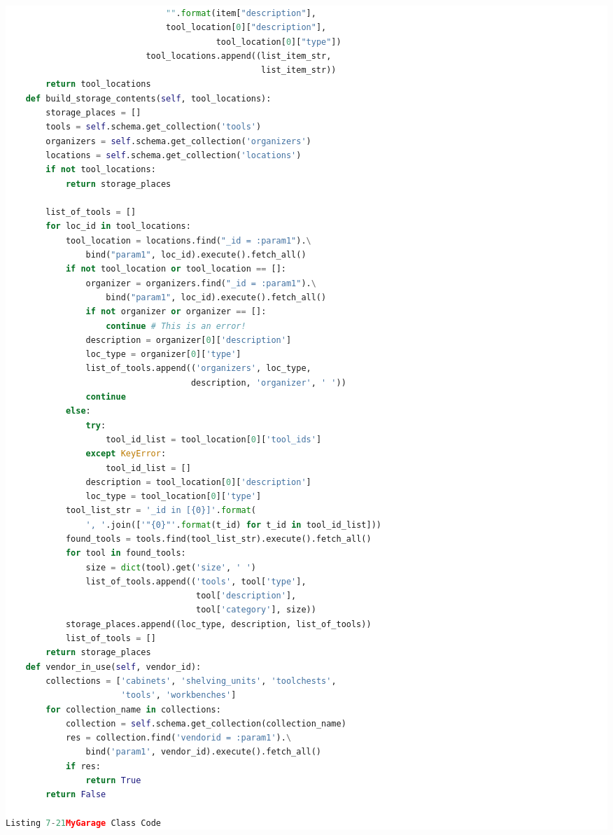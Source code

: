 ```py
                                "".format(item["description"],
                                tool_location[0]["description"],
                                          tool_location[0]["type"])
                            tool_locations.append((list_item_str,
                                                   list_item_str))
        return tool_locations
    def build_storage_contents(self, tool_locations):
        storage_places = []
        tools = self.schema.get_collection('tools')
        organizers = self.schema.get_collection('organizers')
        locations = self.schema.get_collection('locations')
        if not tool_locations:
            return storage_places

        list_of_tools = []
        for loc_id in tool_locations:
            tool_location = locations.find("_id = :param1").\
                bind("param1", loc_id).execute().fetch_all()
            if not tool_location or tool_location == []:
                organizer = organizers.find("_id = :param1").\
                    bind("param1", loc_id).execute().fetch_all()
                if not organizer or organizer == []:
                    continue # This is an error!
                description = organizer[0]['description']
                loc_type = organizer[0]['type']
                list_of_tools.append(('organizers', loc_type,
                                     description, 'organizer', ' '))
                continue
            else:
                try:
                    tool_id_list = tool_location[0]['tool_ids']
                except KeyError:
                    tool_id_list = []
                description = tool_location[0]['description']
                loc_type = tool_location[0]['type']
            tool_list_str = '_id in [{0}]'.format(
                ', '.join(['"{0}"'.format(t_id) for t_id in tool_id_list]))
            found_tools = tools.find(tool_list_str).execute().fetch_all()
            for tool in found_tools:
                size = dict(tool).get('size', ' ')
                list_of_tools.append(('tools', tool['type'],
                                      tool['description'],
                                      tool['category'], size))
            storage_places.append((loc_type, description, list_of_tools))
            list_of_tools = []
        return storage_places
    def vendor_in_use(self, vendor_id):
        collections = ['cabinets', 'shelving_units', 'toolchests',
                       'tools', 'workbenches']
        for collection_name in collections:
            collection = self.schema.get_collection(collection_name)
            res = collection.find('vendorid = :param1').\
                bind('param1', vendor_id).execute().fetch_all()
            if res:
                return True
        return False

Listing 7-21MyGarage Class Code

```

